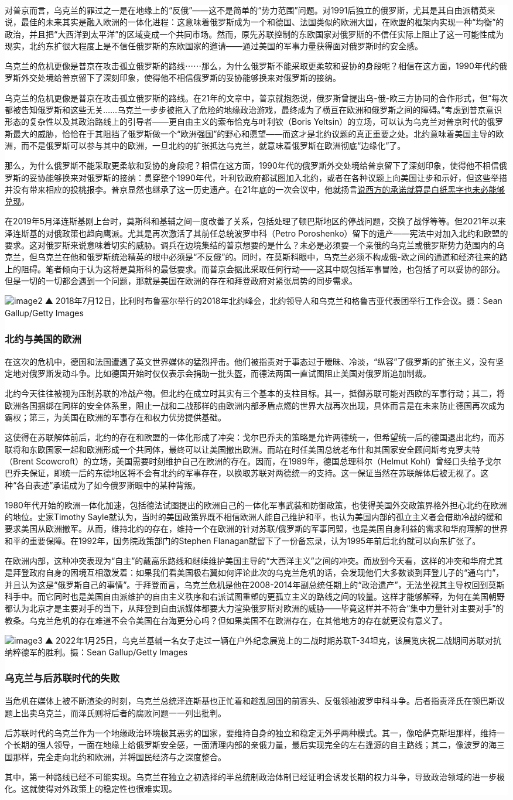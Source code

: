 对普京而言，乌克兰的罪过之一是在地缘上的“反俄”——这不是简单的“势力范围”问题。对1991后独立的俄罗斯，尤其是其自由派精英来说，最佳的未来其实是融入欧洲的一体化进程：这意味着俄罗斯成为一个和德国、法国类似的欧洲大国，在欧盟的框架内实现一种“均衡”的政治，并且把“大西洋到太平洋”的区域变成一个共同市场。然而，原先苏联控制的东欧国家对俄罗斯的不信任实际上阻止了这一可能性成为现实，北约东扩很大程度上是不信任俄罗斯的东欧国家的邀请——通过美国的军事力量获得面对俄罗斯时的安全感。

乌克兰的危机更像是普京在攻击孤立俄罗斯的路线⋯⋯那么，为什么俄罗斯不能采取更柔软和妥协的身段呢？相信在这方面，1990年代的俄罗斯外交处境给普京留下了深刻印象，使得他不相信俄罗斯的妥协能够换来对俄罗斯的接纳。

乌克兰的危机更像是普京在攻击孤立俄罗斯的路线。在21年的文章中，普京就抱怨说，俄罗斯曾提出乌-俄-欧三方协同的合作形式，但“每次都被告知俄罗斯和这些无关……乌克兰一步步被拖入了危险的地缘政治游戏，最终成为了横亘在欧洲和俄罗斯之间的障碍。”考虑到普京意识形态的复杂性以及其政治路线上的引导者——更自由主义的索布恰克与叶利钦（Boris Yeltsin）的立场，可以认为乌克兰对普京时代的俄罗斯最大的威胁，恰恰在于其阻挡了俄罗斯做一个“欧洲强国”的野心和愿望——而这才是北约议题的真正重要之处。北约意味着美国主导的欧洲，而不是俄罗斯可以参与其中的欧洲，一旦北约的扩张抵达乌克兰，就意味着俄罗斯在欧洲彻底“边缘化”了。

那么，为什么俄罗斯不能采取更柔软和妥协的身段呢？相信在这方面，1990年代的俄罗斯外交处境给普京留下了深刻印象，使得他不相信俄罗斯的妥协能够换来对俄罗斯的接纳：贯穿整个1990年代，叶利钦政府都试图加入北约，或者在各种议题上向美国让步和示好，但这些举措并没有带来相应的投桃报李。普京显然也继承了这一历史遗产。在21年底的一次会议中，他就扬言[说西方的承诺就算是白纸黑字也未必能够兑现](http://en.kremlin.ru/events/president/news/67402)。

在2019年5月泽连斯基刚上台时，莫斯科和基辅之间一度改善了关系，包括处理了顿巴斯地区的停战问题，交换了战俘等等。但2021年以来泽连斯基的对俄政策也趋向鹰派。尤其是再次激活了其前任总统波罗申科（Petro Poroshenko）留下的遗产——宪法中对加入北约和欧盟的要求。这对俄罗斯来说意味着切实的威胁。调兵在边境集结的普京想要的是什么？未必是必须要一个亲俄的乌克兰或俄罗斯势力范围内的乌克兰，但乌克兰在他和俄罗斯统治精英的眼中必须是“不反俄”的。同时，在莫斯科眼中，乌克兰必须不构成俄-欧之间的通道和经济往来的路上的阻碍。笔者倾向于认为这将是莫斯科的最低要求。而普京会据此采取任何行动——这其中既包括军事冒险，也包括了可以妥协的部分。但是一切的一切都会遇到一个问题，那就是美国在欧洲的存在和拜登政府对紧张局势的同步需求。

![image2](https://github.com/agorahub/_meta/raw/agoran/theagora/pen0/assets/images/c1/c1-20220129-012.jpg)
▲ 2018年7月12日，比利时布鲁塞尔举行的2018年北约峰会，北约领导人和乌克兰和格鲁吉亚代表团举行工作会议。摄：Sean Gallup/Getty Images

### 北约与美国的欧洲

在这次的危机中，德国和法国遭遇了英文世界媒体的猛烈抨击。他们被指责对于事态过于暧昧、冷淡，“纵容”了俄罗斯的扩张主义，没有坚定地对俄罗斯发动斗争。比如德国开始时仅仅表示会捐助一批头盔，而德法两国一直试图阻止美国对俄罗斯追加制裁。

北约今天往往被视为压制苏联的冷战产物。但北约在成立时其实有三个基本的支柱目标。其一，抵御苏联可能对西欧的军事行动；其二，将欧洲各国捆绑在同样的安全体系里，阻止一战和二战那样的由欧洲内部矛盾点燃的世界大战再次出现，具体而言是在未来防止德国再次成为霸权；第三，为美国在欧洲的军事存在和权力优势提供基础。

这使得在苏联解体前后，北约的存在和欧盟的一体化形成了冲突：戈尔巴乔夫的策略是允许两德统一，但希望统一后的德国退出北约，而苏联将和东欧国家一起和欧洲形成一个共同体，最终可以让美国撤出欧洲。而站在时任美国总统老布什和其国家安全顾问斯考克罗夫特（Brent Scowcroft）的立场，美国需要时刻维护自己在欧洲的存在。因而，在1989年，德国总理科尔（Helmut Kohl）曾经口头给予戈尔巴乔夫保证，即统一后的东德地区将不会有北约的军事存在，以换取苏联对两德统一的支持。这一保证当然在苏联解体后被无视了。这种“各自表述”承诺成为了如今俄罗斯眼中的某种背叛。

1980年代开始的欧洲一体化加速，包括德法试图提出的欧洲自己的一体化军事武装和防御政策，也使得美国外交政策界格外担心北约在欧洲的地位。史家Timothy Sayle就认为，当时的美国政策界既不相信欧洲人能自己维护和平，也认为美国内部的孤立主义者会借助冷战的缓和要求美国从欧洲撤军。从而，维持北约的存在，维持一个在欧洲的针对苏联/俄罗斯的军事同盟，也是美国自身利益的需求和华府理解的世界和平的重要保障。在1992年，国务院政策部门的Stephen Flanagan就留下了一份备忘录，认为1995年前后北约就可以向东扩张了。

在欧洲内部，这种冲突表现为“自主”的戴高乐路线和继续维护美国主导的“大西洋主义”之间的冲突。而放到今天看，这样的冲突和华府尤其是拜登政府自身的困境互相激发着：如果我们看美国极右翼如何评论此次的乌克兰危机的话，会发现他们大多数谈到拜登儿子的“通乌门”，并且认为这是“俄罗斯自己的事情”。于拜登而言，乌克兰危机是他在2008-2014年副总统任期上的“政治遗产”，无法坐视其主导权回到莫斯科手中。而它同时也是美国自由派维护的自由主义秩序和右派试图重塑的更孤立主义的路线之间的较量。这样才能够解释，为何在美国朝野都认为北京才是主要对手的当下，从拜登到自由派媒体都要大力渲染俄罗斯对欧洲的威胁——毕竟这样并不符合“集中力量针对主要对手”的教条。乌克兰危机的存在难道不会令美国在台海更分心吗？但如果美国不在欧洲存在，在其他地方的存在就更没有意义了。

![image3](https://github.com/agorahub/_meta/raw/agoran/theagora/pen0/assets/images/c1/c1-20220129-013.jpg)
▲ 2022年1月25日，乌克兰基辅一名女子走过一辆在户外纪念展览上的二战时期苏联T-34坦克，该展览庆祝二战期间苏联对抗纳粹德军的胜利。摄：Sean Gallup/Getty Images

### 乌克兰与后苏联时代的失败

当危机在媒体上被不断渲染的时刻，乌克兰总统泽连斯基也正忙着和趁乱回国的前寡头、反俄领袖波罗申科斗争。后者指责泽氏在顿巴斯议题上出卖乌克兰，而泽氏则将后者的腐败问题一一列出批判。

后苏联时代的乌克兰作为一个地缘政治环境极其恶劣的国家，要维持自身的独立和稳定无外乎两种模式。其一，像哈萨克斯坦那样，维持一个长期的强人领导，一面在地缘上给俄罗斯安全感，一面清理内部的亲俄力量，最后实现完全的左右逢源的自主路线；其二，像波罗的海三国那样，完全走向北约和欧洲，并将国民经济与之深度整合。

其中，第一种路线已经不可能实现。乌克兰在独立之初选择的半总统制政治体制已经证明会诱发长期的权力斗争，导致政治领域的进一步极化。这就使得对外政策上的稳定性也很难实现。
